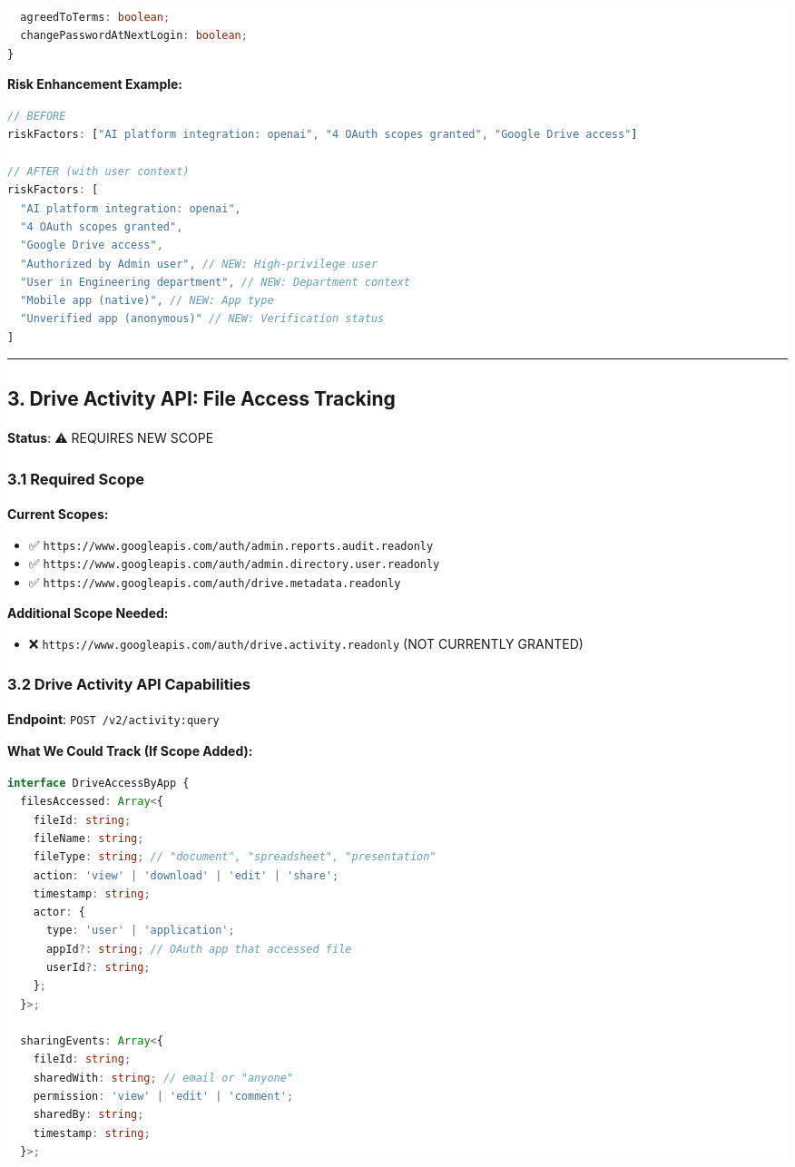 ```typescript
  agreedToTerms: boolean;
  changePasswordAtNextLogin: boolean;
}
```

**Risk Enhancement Example:**
```typescript
// BEFORE
riskFactors: ["AI platform integration: openai", "4 OAuth scopes granted", "Google Drive access"]

// AFTER (with user context)
riskFactors: [
  "AI platform integration: openai",
  "4 OAuth scopes granted", 
  "Google Drive access",
  "Authorized by Admin user", // NEW: High-privilege user
  "User in Engineering department", // NEW: Department context
  "Mobile app (native)", // NEW: App type
  "Unverified app (anonymous)" // NEW: Verification status
]
```

---

## 3. Drive Activity API: File Access Tracking

**Status**: ⚠️ REQUIRES NEW SCOPE

### 3.1 Required Scope

**Current Scopes:**
- ✅ `https://www.googleapis.com/auth/admin.reports.audit.readonly`
- ✅ `https://www.googleapis.com/auth/admin.directory.user.readonly`
- ✅ `https://www.googleapis.com/auth/drive.metadata.readonly`

**Additional Scope Needed:**
- ❌ `https://www.googleapis.com/auth/drive.activity.readonly` (NOT CURRENTLY GRANTED)

### 3.2 Drive Activity API Capabilities

**Endpoint**: `POST /v2/activity:query`

**What We Could Track (If Scope Added):**
```typescript
interface DriveAccessByApp {
  filesAccessed: Array<{
    fileId: string;
    fileName: string;
    fileType: string; // "document", "spreadsheet", "presentation"
    action: 'view' | 'download' | 'edit' | 'share';
    timestamp: string;
    actor: {
      type: 'user' | 'application';
      appId?: string; // OAuth app that accessed file
      userId?: string;
    };
  }>;
  
  sharingEvents: Array<{
    fileId: string;
    sharedWith: string; // email or "anyone"
    permission: 'view' | 'edit' | 'comment';
    sharedBy: string;
    timestamp: string;
  }>;
```